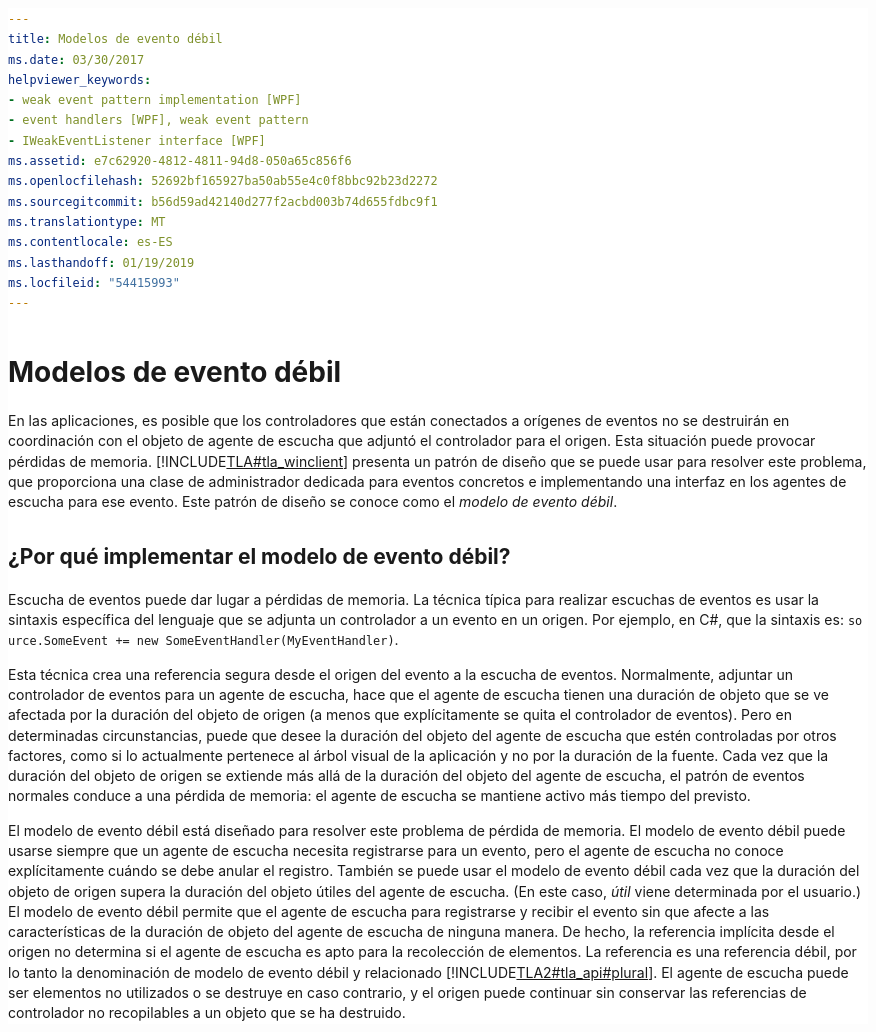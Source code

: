 ```yaml
---
title: Modelos de evento débil
ms.date: 03/30/2017
helpviewer_keywords:
- weak event pattern implementation [WPF]
- event handlers [WPF], weak event pattern
- IWeakEventListener interface [WPF]
ms.assetid: e7c62920-4812-4811-94d8-050a65c856f6
ms.openlocfilehash: 52692bf165927ba50ab55e4c0f8bbc92b23d2272
ms.sourcegitcommit: b56d59ad42140d277f2acbd003b74d655fdbc9f1
ms.translationtype: MT
ms.contentlocale: es-ES
ms.lasthandoff: 01/19/2019
ms.locfileid: "54415993"
---
```

# <a name="weak-event-patterns"></a>Modelos de evento débil
En las aplicaciones, es posible que los controladores que están conectados a orígenes de eventos no se destruirán en coordinación con el objeto de agente de escucha que adjuntó el controlador para el origen. Esta situación puede provocar pérdidas de memoria. [!INCLUDE[TLA#tla_winclient](../../../../includes/tlasharptla-winclient-md.md)] presenta un patrón de diseño que se puede usar para resolver este problema, que proporciona una clase de administrador dedicada para eventos concretos e implementando una interfaz en los agentes de escucha para ese evento. Este patrón de diseño se conoce como el *modelo de evento débil*.  
  
## <a name="why-implement-the-weak-event-pattern"></a>¿Por qué implementar el modelo de evento débil?  
 Escucha de eventos puede dar lugar a pérdidas de memoria. La técnica típica para realizar escuchas de eventos es usar la sintaxis específica del lenguaje que se adjunta un controlador a un evento en un origen. Por ejemplo, en C#, que la sintaxis es: `source.SomeEvent += new SomeEventHandler(MyEventHandler)`.  
  
 Esta técnica crea una referencia segura desde el origen del evento a la escucha de eventos. Normalmente, adjuntar un controlador de eventos para un agente de escucha, hace que el agente de escucha tienen una duración de objeto que se ve afectada por la duración del objeto de origen (a menos que explícitamente se quita el controlador de eventos). Pero en determinadas circunstancias, puede que desee la duración del objeto del agente de escucha que estén controladas por otros factores, como si lo actualmente pertenece al árbol visual de la aplicación y no por la duración de la fuente. Cada vez que la duración del objeto de origen se extiende más allá de la duración del objeto del agente de escucha, el patrón de eventos normales conduce a una pérdida de memoria: el agente de escucha se mantiene activo más tiempo del previsto.  
  
 El modelo de evento débil está diseñado para resolver este problema de pérdida de memoria. El modelo de evento débil puede usarse siempre que un agente de escucha necesita registrarse para un evento, pero el agente de escucha no conoce explícitamente cuándo se debe anular el registro. También se puede usar el modelo de evento débil cada vez que la duración del objeto de origen supera la duración del objeto útiles del agente de escucha. (En este caso, *útil* viene determinada por el usuario.) El modelo de evento débil permite que el agente de escucha para registrarse y recibir el evento sin que afecte a las características de la duración de objeto del agente de escucha de ninguna manera. De hecho, la referencia implícita desde el origen no determina si el agente de escucha es apto para la recolección de elementos. La referencia es una referencia débil, por lo tanto la denominación de modelo de evento débil y relacionado [!INCLUDE[TLA2#tla_api#plural](../../../../includes/tla2sharptla-apisharpplural-md.md)]. El agente de escucha puede ser elementos no utilizados o se destruye en caso contrario, y el origen puede continuar sin conservar las referencias de controlador no recopilables a un objeto que se ha destruido.  
  